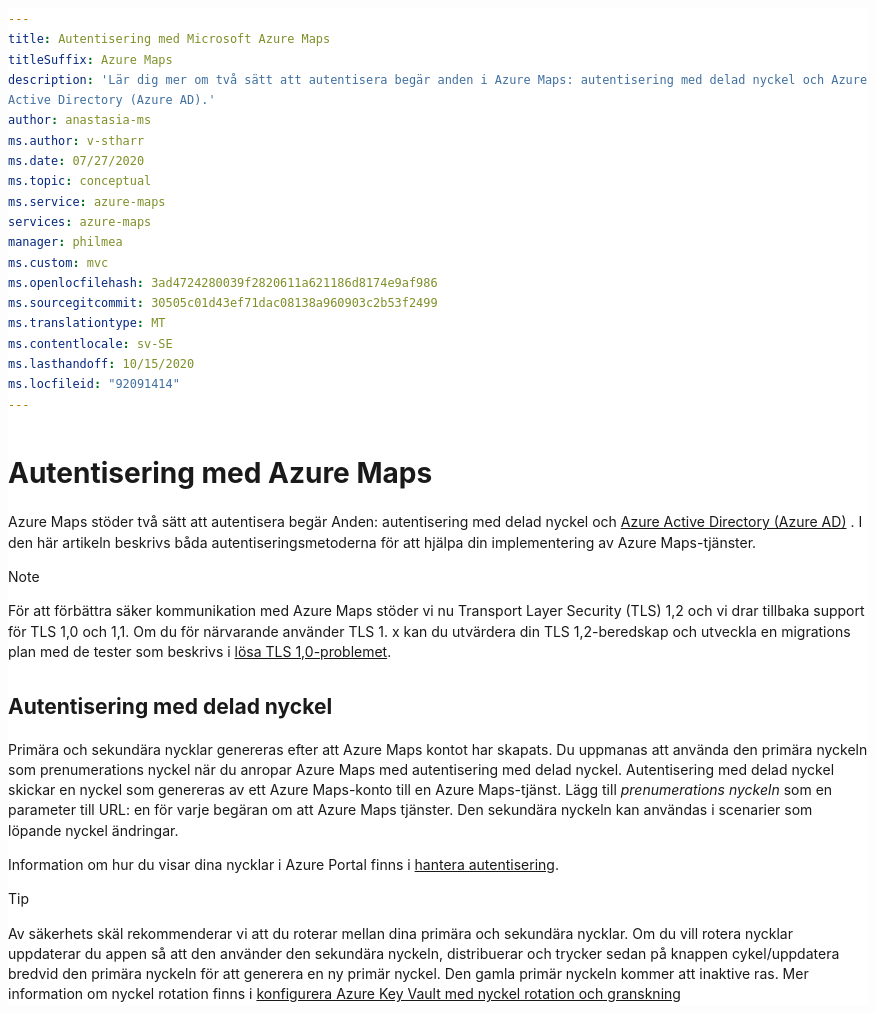 ```yaml
---
title: Autentisering med Microsoft Azure Maps
titleSuffix: Azure Maps
description: 'Lär dig mer om två sätt att autentisera begär anden i Azure Maps: autentisering med delad nyckel och Azure Active Directory (Azure AD).'
author: anastasia-ms
ms.author: v-stharr
ms.date: 07/27/2020
ms.topic: conceptual
ms.service: azure-maps
services: azure-maps
manager: philmea
ms.custom: mvc
ms.openlocfilehash: 3ad4724280039f2820611a621186d8174e9af986
ms.sourcegitcommit: 30505c01d43ef71dac08138a960903c2b53f2499
ms.translationtype: MT
ms.contentlocale: sv-SE
ms.lasthandoff: 10/15/2020
ms.locfileid: "92091414"
---
```

# <a name="authentication-with-azure-maps"></a>Autentisering med Azure Maps

Azure Maps stöder två sätt att autentisera begär Anden: autentisering med delad nyckel och [Azure Active Directory (Azure AD)](https://docs.microsoft.com/azure/active-directory/fundamentals/active-directory-whatis) . I den här artikeln beskrivs båda autentiseringsmetoderna för att hjälpa din implementering av Azure Maps-tjänster.

> [!NOTE]
> För att förbättra säker kommunikation med Azure Maps stöder vi nu Transport Layer Security (TLS) 1,2 och vi drar tillbaka support för TLS 1,0 och 1,1. Om du för närvarande använder TLS 1. x kan du utvärdera din TLS 1,2-beredskap och utveckla en migrations plan med de tester som beskrivs i [lösa TLS 1,0-problemet](https://docs.microsoft.com/security/solving-tls1-problem).

## <a name="shared-key-authentication"></a>Autentisering med delad nyckel

 Primära och sekundära nycklar genereras efter att Azure Maps kontot har skapats. Du uppmanas att använda den primära nyckeln som prenumerations nyckel när du anropar Azure Maps med autentisering med delad nyckel. Autentisering med delad nyckel skickar en nyckel som genereras av ett Azure Maps-konto till en Azure Maps-tjänst. Lägg till *prenumerations nyckeln* som en parameter till URL: en för varje begäran om att Azure Maps tjänster. Den sekundära nyckeln kan användas i scenarier som löpande nyckel ändringar.  

Information om hur du visar dina nycklar i Azure Portal finns i [hantera autentisering](https://aka.ms/amauthdetails).

> [!TIP]
> Av säkerhets skäl rekommenderar vi att du roterar mellan dina primära och sekundära nycklar. Om du vill rotera nycklar uppdaterar du appen så att den använder den sekundära nyckeln, distribuerar och trycker sedan på knappen cykel/uppdatera bredvid den primära nyckeln för att generera en ny primär nyckel. Den gamla primär nyckeln kommer att inaktive ras. Mer information om nyckel rotation finns i [konfigurera Azure Key Vault med nyckel rotation och granskning](https://docs.microsoft.com/azure/key-vault/secrets/key-rotation-log-monitoring)
